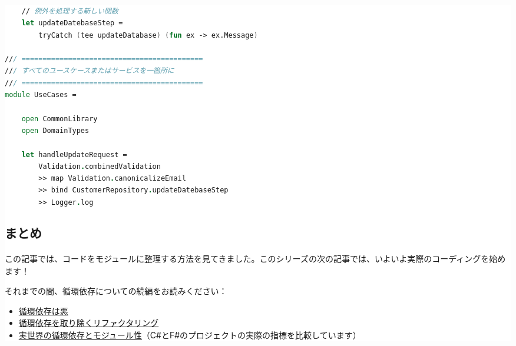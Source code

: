 ```fsharp
    // 例外を処理する新しい関数
    let updateDatebaseStep = 
        tryCatch (tee updateDatabase) (fun ex -> ex.Message)

/// ===========================================
/// すべてのユースケースまたはサービスを一箇所に
/// ===========================================
module UseCases = 

    open CommonLibrary
    open DomainTypes

    let handleUpdateRequest = 
        Validation.combinedValidation 
        >> map Validation.canonicalizeEmail
        >> bind CustomerRepository.updateDatebaseStep
        >> Logger.log

```


## まとめ

この記事では、コードをモジュールに整理する方法を見てきました。このシリーズの次の記事では、いよいよ実際のコーディングを始めます！

それまでの間、循環依存についての続編をお読みください：

* [循環依存は悪](../posts/cyclic-dependencies.html)
* [循環依存を取り除くリファクタリング](../posts/removing-cyclic-dependencies.html)
* [実世界の循環依存とモジュール性](../posts/cycles-and-modularity-in-the-wild.html)（C#とF#のプロジェクトの実際の指標を比較しています）